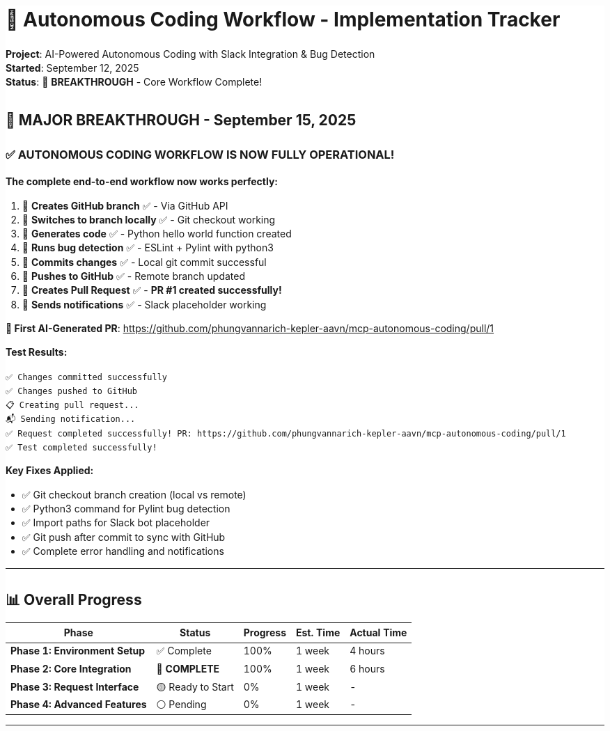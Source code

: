 # 🚀 Autonomous Coding Workflow - Implementation Tracker

**Project**: AI-Powered Autonomous Coding with Slack Integration & Bug Detection  
**Started**: September 12, 2025  
**Status**: 🎉 **BREAKTHROUGH** - Core Workflow Complete!  

## 🎉 **MAJOR BREAKTHROUGH - September 15, 2025**

### ✅ **AUTONOMOUS CODING WORKFLOW IS NOW FULLY OPERATIONAL!**

**The complete end-to-end workflow now works perfectly:**

1. 🌟 **Creates GitHub branch** ✅ - Via GitHub API
2. 🌟 **Switches to branch locally** ✅ - Git checkout working
3. 🌟 **Generates code** ✅ - Python hello world function created
4. 🌟 **Runs bug detection** ✅ - ESLint + Pylint with python3
5. 🌟 **Commits changes** ✅ - Local git commit successful
6. 🌟 **Pushes to GitHub** ✅ - Remote branch updated
7. 🌟 **Creates Pull Request** ✅ - **PR #1 created successfully!**
8. 🌟 **Sends notifications** ✅ - Slack placeholder working

**🔗 First AI-Generated PR**: https://github.com/phungvannarich-kepler-aavn/mcp-autonomous-coding/pull/1

**Test Results:**
```
✅ Changes committed successfully
✅ Changes pushed to GitHub
📋 Creating pull request...
📬 Sending notification...
✅ Request completed successfully! PR: https://github.com/phungvannarich-kepler-aavn/mcp-autonomous-coding/pull/1
✅ Test completed successfully!
```

**Key Fixes Applied:**
- ✅ Git checkout branch creation (local vs remote)
- ✅ Python3 command for Pylint bug detection  
- ✅ Import paths for Slack bot placeholder
- ✅ Git push after commit to sync with GitHub
- ✅ Complete error handling and notifications

---

## 📊 **Overall Progress**

| Phase | Status | Progress | Est. Time | Actual Time |
|-------|---------|----------|-----------|-------------|
| **Phase 1: Environment Setup** | ✅ Complete | 100% | 1 week | 4 hours |
| **Phase 2: Core Integration** | 🎉 **COMPLETE** | 100% | 1 week | 6 hours |
| **Phase 3: Request Interface** | 🟡 Ready to Start | 0% | 1 week | - |
| **Phase 4: Advanced Features** | ⚪ Pending | 0% | 1 week | - |

---